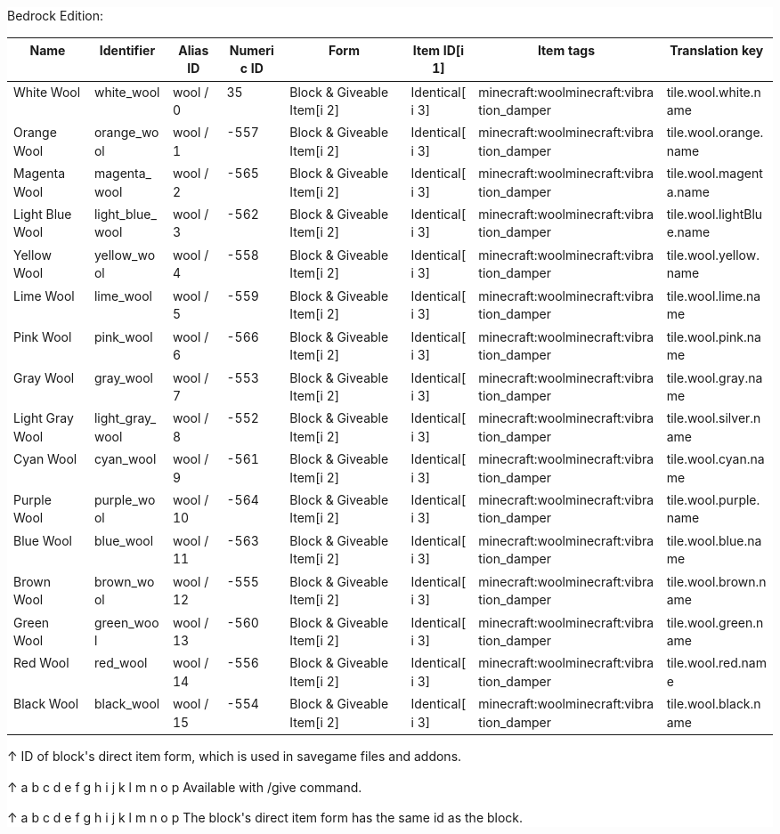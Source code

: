 Bedrock Edition:

| Name            | Identifier      | Alias ID  | Numeric ID | Form                       | Item ID[i 1]   | Item tags                                | Translation key          |
|-----------------|-----------------|-----------|------------|----------------------------|----------------|------------------------------------------|--------------------------|
| White Wool      | white_wool      | wool / 0  | 35         | Block & Giveable Item[i 2] | Identical[i 3] | minecraft:woolminecraft:vibration_damper | tile.wool.white.name     |
| Orange Wool     | orange_wool     | wool / 1  | -557       | Block & Giveable Item[i 2] | Identical[i 3] | minecraft:woolminecraft:vibration_damper | tile.wool.orange.name    |
| Magenta Wool    | magenta_wool    | wool / 2  | -565       | Block & Giveable Item[i 2] | Identical[i 3] | minecraft:woolminecraft:vibration_damper | tile.wool.magenta.name   |
| Light Blue Wool | light_blue_wool | wool / 3  | -562       | Block & Giveable Item[i 2] | Identical[i 3] | minecraft:woolminecraft:vibration_damper | tile.wool.lightBlue.name |
| Yellow Wool     | yellow_wool     | wool / 4  | -558       | Block & Giveable Item[i 2] | Identical[i 3] | minecraft:woolminecraft:vibration_damper | tile.wool.yellow.name    |
| Lime Wool       | lime_wool       | wool / 5  | -559       | Block & Giveable Item[i 2] | Identical[i 3] | minecraft:woolminecraft:vibration_damper | tile.wool.lime.name      |
| Pink Wool       | pink_wool       | wool / 6  | -566       | Block & Giveable Item[i 2] | Identical[i 3] | minecraft:woolminecraft:vibration_damper | tile.wool.pink.name      |
| Gray Wool       | gray_wool       | wool / 7  | -553       | Block & Giveable Item[i 2] | Identical[i 3] | minecraft:woolminecraft:vibration_damper | tile.wool.gray.name      |
| Light Gray Wool | light_gray_wool | wool / 8  | -552       | Block & Giveable Item[i 2] | Identical[i 3] | minecraft:woolminecraft:vibration_damper | tile.wool.silver.name    |
| Cyan Wool       | cyan_wool       | wool / 9  | -561       | Block & Giveable Item[i 2] | Identical[i 3] | minecraft:woolminecraft:vibration_damper | tile.wool.cyan.name      |
| Purple Wool     | purple_wool     | wool / 10 | -564       | Block & Giveable Item[i 2] | Identical[i 3] | minecraft:woolminecraft:vibration_damper | tile.wool.purple.name    |
| Blue Wool       | blue_wool       | wool / 11 | -563       | Block & Giveable Item[i 2] | Identical[i 3] | minecraft:woolminecraft:vibration_damper | tile.wool.blue.name      |
| Brown Wool      | brown_wool      | wool / 12 | -555       | Block & Giveable Item[i 2] | Identical[i 3] | minecraft:woolminecraft:vibration_damper | tile.wool.brown.name     |
| Green Wool      | green_wool      | wool / 13 | -560       | Block & Giveable Item[i 2] | Identical[i 3] | minecraft:woolminecraft:vibration_damper | tile.wool.green.name     |
| Red Wool        | red_wool        | wool / 14 | -556       | Block & Giveable Item[i 2] | Identical[i 3] | minecraft:woolminecraft:vibration_damper | tile.wool.red.name       |
| Black Wool      | black_wool      | wool / 15 | -554       | Block & Giveable Item[i 2] | Identical[i 3] | minecraft:woolminecraft:vibration_damper | tile.wool.black.name     |


↑ ID of block's direct item form, which is used in savegame files and addons.

↑ a b c d e f g h i j k l m n o p Available with /give command.

↑ a b c d e f g h i j k l m n o p The block's direct item form has the same id as the block.


